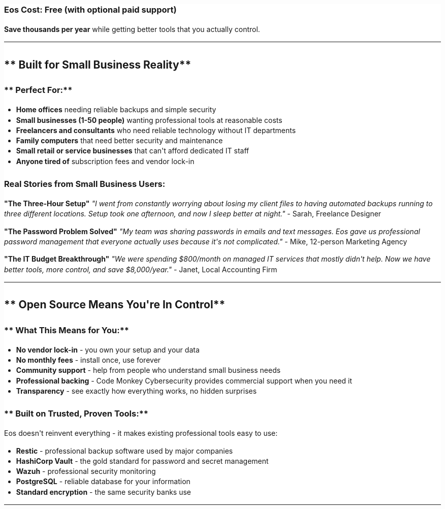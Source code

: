 ### **Eos Cost: Free** (with optional paid support)

**Save thousands per year** while getting better tools that you actually control.

---

## ** Built for Small Business Reality**

### ** Perfect For:**

- **Home offices** needing reliable backups and simple security
- **Small businesses (1-50 people)** wanting professional tools at reasonable costs
- **Freelancers and consultants** who need reliable technology without IT departments
- **Family computers** that need better security and maintenance
- **Small retail or service businesses** that can't afford dedicated IT staff
- **Anyone tired of** subscription fees and vendor lock-in

### **Real Stories from Small Business Users:**

**"The Three-Hour Setup"**
*"I went from constantly worrying about losing my client files to having automated backups running to three different locations. Setup took one afternoon, and now I sleep better at night."* - Sarah, Freelance Designer

**"The Password Problem Solved"**
*"My team was sharing passwords in emails and text messages. Eos gave us professional password management that everyone actually uses because it's not complicated."* - Mike, 12-person Marketing Agency

**"The IT Budget Breakthrough"**
*"We were spending $800/month on managed IT services that mostly didn't help. Now we have better tools, more control, and save $8,000/year."* - Janet, Local Accounting Firm

---

## ** Open Source Means You're In Control**

### ** What This Means for You:**

- **No vendor lock-in** - you own your setup and your data
- **No monthly fees** - install once, use forever
- **Community support** - help from people who understand small business needs
- **Professional backing** - Code Monkey Cybersecurity provides commercial support when you need it
- **Transparency** - see exactly how everything works, no hidden surprises

### ** Built on Trusted, Proven Tools:**

Eos doesn't reinvent everything - it makes existing professional tools easy to use:
- **Restic** - professional backup software used by major companies
- **HashiCorp Vault** - the gold standard for password and secret management  
- **Wazuh** - professional security monitoring
- **PostgreSQL** - reliable database for your information
- **Standard encryption** - the same security banks use

---